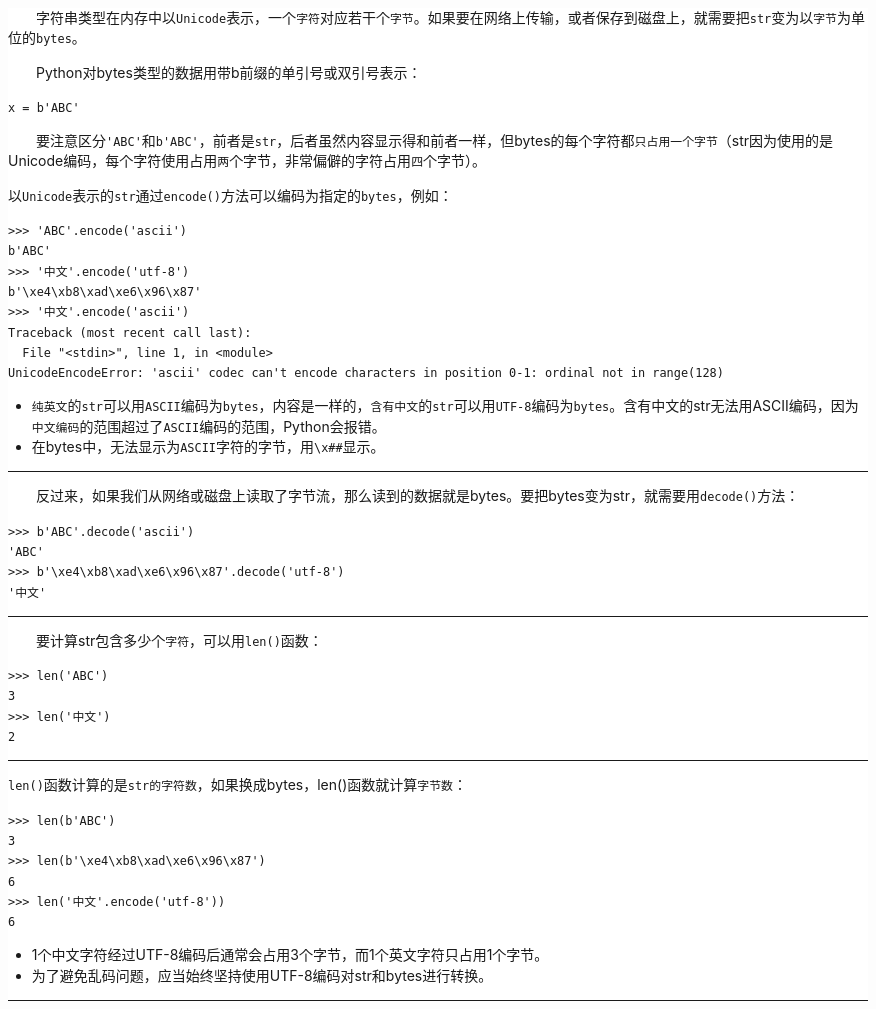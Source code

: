 &ensp;&ensp;&ensp;&ensp;字符串类型在内存中以`Unicode`表示，一个`字符`对应若干个`字节`。如果要在网络上传输，或者保存到磁盘上，就需要把`str`变为以`字节`为单位的`bytes`。

&ensp;&ensp;&ensp;&ensp;Python对bytes类型的数据用带b前缀的单引号或双引号表示：

```
x = b'ABC'
```

&ensp;&ensp;&ensp;&ensp;要注意区分`'ABC'`和`b'ABC'`，前者是`str`，后者虽然内容显示得和前者一样，但bytes的每个字符都`只占用一个字节`（str因为使用的是Unicode编码，每个字符使用占用`两`个字节，非常偏僻的字符占用`四`个字节）。

以`Unicode`表示的`str`通过`encode()`方法可以编码为指定的`bytes`，例如：

```
>>> 'ABC'.encode('ascii')
b'ABC'
>>> '中文'.encode('utf-8')
b'\xe4\xb8\xad\xe6\x96\x87'
>>> '中文'.encode('ascii')
Traceback (most recent call last):
  File "<stdin>", line 1, in <module>
UnicodeEncodeError: 'ascii' codec can't encode characters in position 0-1: ordinal not in range(128)
```


- `纯英文`的`str`可以用`ASCII`编码为`bytes`，内容是一样的，`含有中文`的`str`可以用`UTF-8`编码为`bytes`。含有中文的str无法用ASCII编码，因为`中文编码`的范围超过了`ASCII`编码的范围，Python会报错。
- 在bytes中，无法显示为`ASCII`字符的字节，用`\x##`显示。

---

&ensp;&ensp;&ensp;&ensp;反过来，如果我们从网络或磁盘上读取了字节流，那么读到的数据就是bytes。要把bytes变为str，就需要用`decode()`方法：

```
>>> b'ABC'.decode('ascii')
'ABC'
>>> b'\xe4\xb8\xad\xe6\x96\x87'.decode('utf-8')
'中文'
```
---
&ensp;&ensp;&ensp;&ensp;要计算str包含多少个`字符`，可以用`len()`函数：

```
>>> len('ABC')
3
>>> len('中文')
2
```
---
`len()`函数计算的是`str的字符数`，如果换成bytes，len()函数就计算`字节数`：

```
>>> len(b'ABC')
3
>>> len(b'\xe4\xb8\xad\xe6\x96\x87')
6
>>> len('中文'.encode('utf-8'))
6
```
- 1个中文字符经过UTF-8编码后通常会占用3个字节，而1个英文字符只占用1个字节。
- 为了避免乱码问题，应当始终坚持使用UTF-8编码对str和bytes进行转换。

---